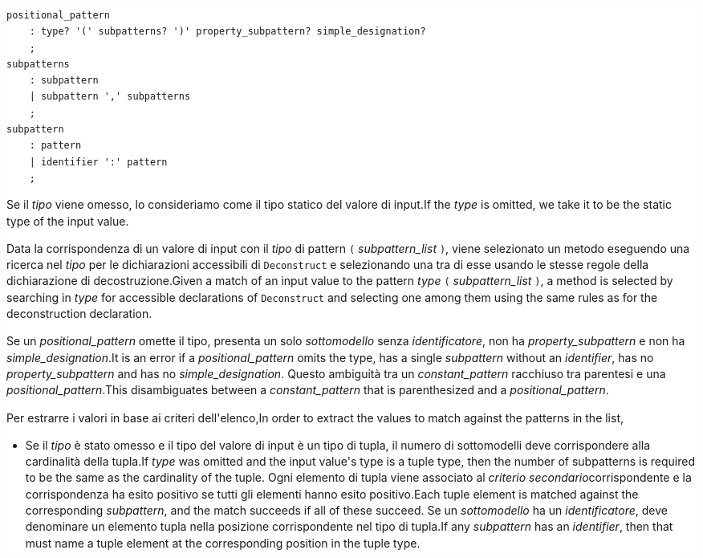 ```antlr
positional_pattern
    : type? '(' subpatterns? ')' property_subpattern? simple_designation?
    ;
subpatterns
    : subpattern
    | subpattern ',' subpatterns
    ;
subpattern
    : pattern
    | identifier ':' pattern
    ;
```

<span data-ttu-id="f3af4-154">Se il *tipo* viene omesso, lo consideriamo come il tipo statico del valore di input.</span><span class="sxs-lookup"><span data-stu-id="f3af4-154">If the *type* is omitted, we take it to be the static type of the input value.</span></span>

<span data-ttu-id="f3af4-155">Data la corrispondenza di un valore di input con il *tipo* di pattern `(` *subpattern_list* `)`, viene selezionato un metodo eseguendo una ricerca nel *tipo* per le dichiarazioni accessibili di `Deconstruct` e selezionando una tra di esse usando le stesse regole della dichiarazione di decostruzione.</span><span class="sxs-lookup"><span data-stu-id="f3af4-155">Given a match of an input value to the pattern *type* `(` *subpattern_list* `)`, a method is selected by searching in *type* for accessible declarations of `Deconstruct` and selecting one among them using the same rules as for the deconstruction declaration.</span></span>

<span data-ttu-id="f3af4-156">Se un *positional_pattern* omette il tipo, presenta un solo *sottomodello* senza *identificatore*, non ha *property_subpattern* e non ha *simple_designation*.</span><span class="sxs-lookup"><span data-stu-id="f3af4-156">It is an error if a *positional_pattern* omits the type, has a single *subpattern* without an *identifier*, has no *property_subpattern* and has no *simple_designation*.</span></span> <span data-ttu-id="f3af4-157">Questo ambiguità tra un *constant_pattern* racchiuso tra parentesi e una *positional_pattern*.</span><span class="sxs-lookup"><span data-stu-id="f3af4-157">This disambiguates between a *constant_pattern* that is parenthesized and a *positional_pattern*.</span></span>

<span data-ttu-id="f3af4-158">Per estrarre i valori in base ai criteri dell'elenco,</span><span class="sxs-lookup"><span data-stu-id="f3af4-158">In order to extract the values to match against the patterns in the list,</span></span>
- <span data-ttu-id="f3af4-159">Se il *tipo* è stato omesso e il tipo del valore di input è un tipo di tupla, il numero di sottomodelli deve corrispondere alla cardinalità della tupla.</span><span class="sxs-lookup"><span data-stu-id="f3af4-159">If *type* was omitted and the input value's type is a tuple type, then the number of subpatterns is required to be the same as the cardinality of the tuple.</span></span> <span data-ttu-id="f3af4-160">Ogni elemento di tupla viene associato al *criterio secondario*corrispondente e la corrispondenza ha esito positivo se tutti gli elementi hanno esito positivo.</span><span class="sxs-lookup"><span data-stu-id="f3af4-160">Each tuple element is matched against the corresponding *subpattern*, and the match succeeds if all of these succeed.</span></span> <span data-ttu-id="f3af4-161">Se un *sottomodello* ha un *identificatore*, deve denominare un elemento tupla nella posizione corrispondente nel tipo di tupla.</span><span class="sxs-lookup"><span data-stu-id="f3af4-161">If any *subpattern* has an *identifier*, then that must name a tuple element at the corresponding position in the tuple type.</span></span>
